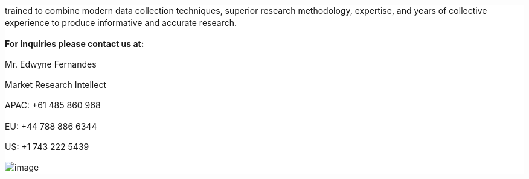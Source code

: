 trained to combine modern data collection techniques, superior research methodology, expertise, and years of collective experience to produce informative and accurate research.</span></p><p><strong>For inquiries please contact us at:</strong></p><p>Mr. Edwyne Fernandes</p><p>Market Research Intellect</p><p>APAC: +61 485 860 968</p><p>EU: +44 788 886 6344</p><p>US: +1 743 222 5439</p>
![image](https://github.com/user-attachments/assets/46d60475-6cfc-4cb4-9e45-92d34d4d48e5)
